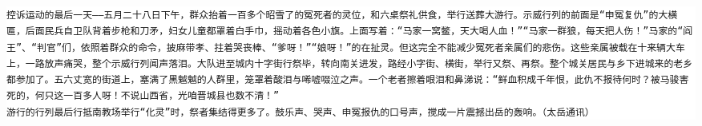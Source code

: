     控诉运动的最后一天——五月二十八日下午，群众抬着一百多个昭雪了的冤死者的灵位，和六桌祭礼供食，举行送葬大游行。示威行列的前面是“申冤复仇”的大横匾，后面民兵自卫队背着步枪和刀矛，妇女儿童都罩着白手巾，摇动着各色小旗。上面写着：“马家一窝鳖，天大喝人血！”“马家一群狼，每天把人伤！”马家的“阎王”、“判官”们，依照着群众的命令，披麻带孝、拄着哭丧棒、“爹呀！”“娘呀！”的在扯灵。但这完全不能减少冤死者亲属们的悲伤。这些亲属被载在十来辆大车上，一路放声痛哭，整个示威行列闻声落泪。大队进至城内十字街行祭毕，转向南关进发，路经小字街、横街，举行又祭、再祭。整个城关居民与乡下进城来的老乡都参加了。五六丈宽的街道上，塞满了黑魆魆的人群里，笼罩着酸泪与唏嘘啜泣之声。一个老者擦着眼泪和鼻涕说：“鲜血积成千年恨，此仇不报待何时？被马骏害死的，何只这一百多人呀！不说山西省，光咱晋城县也数不清！”
    游行的行列最后行抵南教场举行“化灵”时，祭者集结得更多了。鼓乐声、哭声、申冤报仇的口号声，搅成一片震撼出岳的轰响。（太岳通讯）

